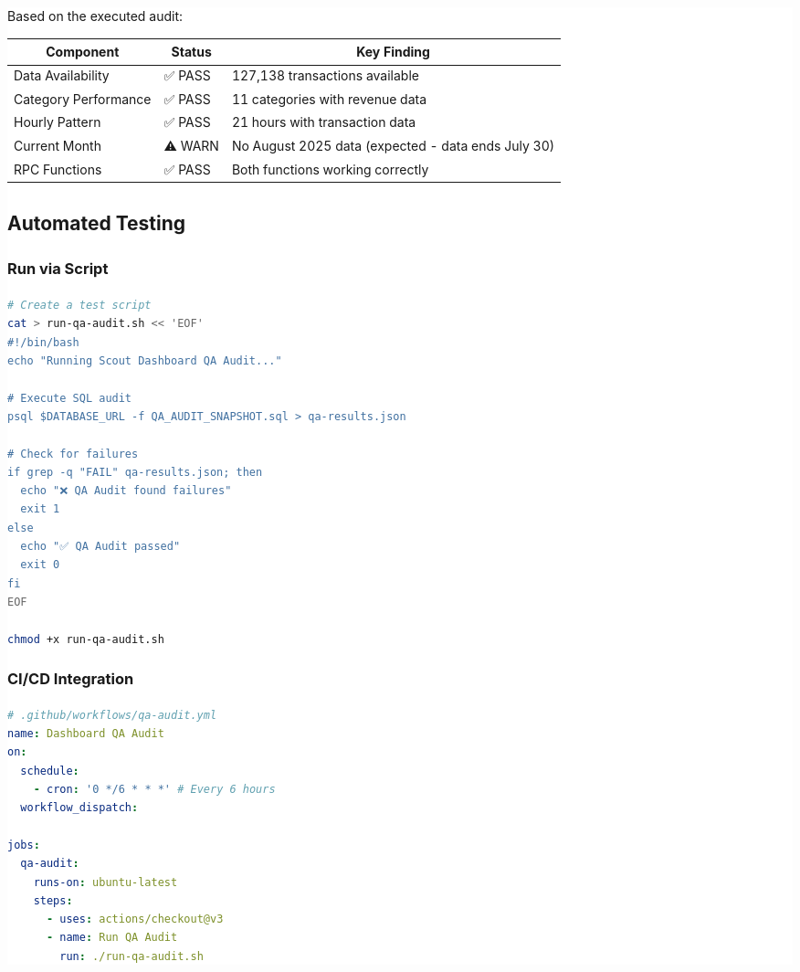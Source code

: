 Based on the executed audit:

| Component | Status | Key Finding |
|-----------|--------|-------------|
| Data Availability | ✅ PASS | 127,138 transactions available |
| Category Performance | ✅ PASS | 11 categories with revenue data |
| Hourly Pattern | ✅ PASS | 21 hours with transaction data |
| Current Month | ⚠️ WARN | No August 2025 data (expected - data ends July 30) |
| RPC Functions | ✅ PASS | Both functions working correctly |

## Automated Testing

### Run via Script
```bash
# Create a test script
cat > run-qa-audit.sh << 'EOF'
#!/bin/bash
echo "Running Scout Dashboard QA Audit..."

# Execute SQL audit
psql $DATABASE_URL -f QA_AUDIT_SNAPSHOT.sql > qa-results.json

# Check for failures
if grep -q "FAIL" qa-results.json; then
  echo "❌ QA Audit found failures"
  exit 1
else
  echo "✅ QA Audit passed"
  exit 0
fi
EOF

chmod +x run-qa-audit.sh
```

### CI/CD Integration
```yaml
# .github/workflows/qa-audit.yml
name: Dashboard QA Audit
on:
  schedule:
    - cron: '0 */6 * * *' # Every 6 hours
  workflow_dispatch:

jobs:
  qa-audit:
    runs-on: ubuntu-latest
    steps:
      - uses: actions/checkout@v3
      - name: Run QA Audit
        run: ./run-qa-audit.sh
```
